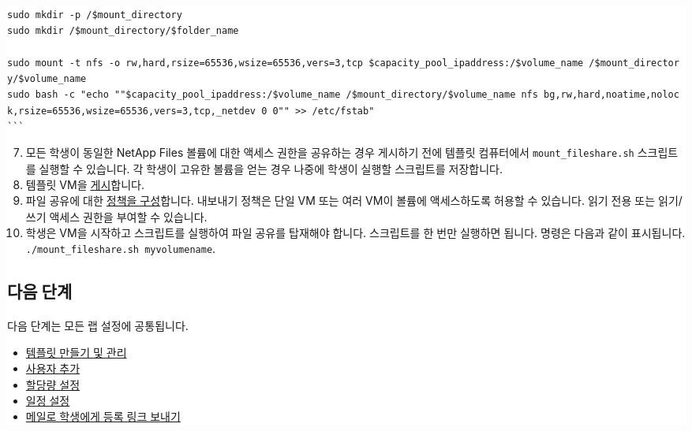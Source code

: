     sudo mkdir -p /$mount_directory
    sudo mkdir /$mount_directory/$folder_name
    
    sudo mount -t nfs -o rw,hard,rsize=65536,wsize=65536,vers=3,tcp $capacity_pool_ipaddress:/$volume_name /$mount_directory/$volume_name
    sudo bash -c "echo ""$capacity_pool_ipaddress:/$volume_name /$mount_directory/$volume_name nfs bg,rw,hard,noatime,nolock,rsize=65536,wsize=65536,vers=3,tcp,_netdev 0 0"" >> /etc/fstab"
    ```

7. 모든 학생이 동일한 NetApp Files 볼륨에 대한 액세스 권한을 공유하는 경우 게시하기 전에 템플릿 컴퓨터에서 `mount_fileshare.sh` 스크립트를 실행할 수 있습니다. 각 학생이 고유한 볼륨을 얻는 경우 나중에 학생이 실행할 스크립트를 저장합니다.
8. 템플릿 VM을 [게시](how-to-create-manage-template.md#publish-the-template-vm)합니다.
9. 파일 공유에 대한 [정책을 구성](../azure-netapp-files/azure-netapp-files-configure-export-policy.md)합니다. 내보내기 정책은 단일 VM 또는 여러 VM이 볼륨에 액세스하도록 허용할 수 있습니다. 읽기 전용 또는 읽기/쓰기 액세스 권한을 부여할 수 있습니다.
10. 학생은 VM을 시작하고 스크립트를 실행하여 파일 공유를 탑재해야 합니다. 스크립트를 한 번만 실행하면 됩니다. 명령은 다음과 같이 표시됩니다. `./mount_fileshare.sh myvolumename`.

## <a name="next-steps"></a>다음 단계

다음 단계는 모든 랩 설정에 공통됩니다.

- [템플릿 만들기 및 관리](how-to-create-manage-template.md)
- [사용자 추가](tutorial-setup-classroom-lab.md#add-users-to-the-lab)
- [할당량 설정](how-to-configure-student-usage.md#set-quotas-for-users)
- [일정 설정](tutorial-setup-classroom-lab.md#set-a-schedule-for-the-lab)
- [메일로 학생에게 등록 링크 보내기](how-to-configure-student-usage.md#send-invitations-to-users)
